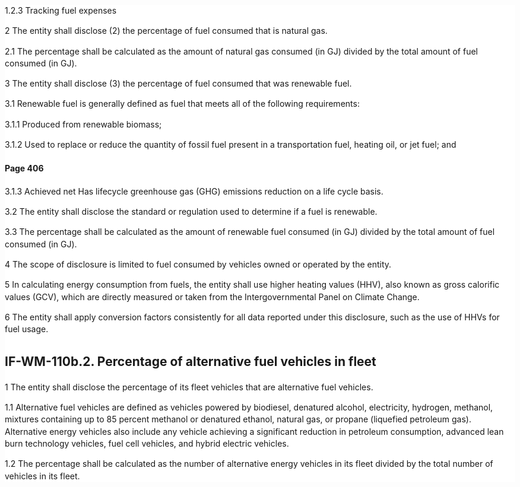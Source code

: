 1.2.3 Tracking fuel expenses

2 The entity shall disclose (2) the percentage of fuel consumed that is natural gas.

2.1 The percentage shall be calculated as the amount of natural gas consumed (in GJ) divided by the total amount of fuel consumed (in GJ).

3 The entity shall disclose (3) the percentage of fuel consumed that was renewable fuel.

3.1 Renewable fuel is generally defined as fuel that meets all of the following requirements:

3.1.1 Produced from renewable biomass;

3.1.2 Used to replace or reduce the quantity of fossil fuel present in a transportation fuel, heating oil, or jet fuel; and

#### Page 406

3.1.3 Achieved net Has lifecycle greenhouse gas (GHG) emissions reduction on a life cycle basis.

3.2 The entity shall disclose the standard or regulation used to determine if a fuel is renewable.

3.3 The percentage shall be calculated as the amount of renewable fuel consumed (in GJ) divided by the total amount of fuel consumed (in GJ).

4 The scope of disclosure is limited to fuel consumed by vehicles owned or operated by the entity.

5 In calculating energy consumption from fuels, the entity shall use higher heating values (HHV), also known as gross calorific values (GCV), which are directly measured or taken from the Intergovernmental Panel on Climate Change.

6 The entity shall apply conversion factors consistently for all data reported under this disclosure, such as the use of HHVs for fuel usage.

## IF-WM-110b.2. Percentage of alternative fuel vehicles in fleet

1 The entity shall disclose the percentage of its fleet vehicles that are alternative fuel vehicles.

1.1 Alternative fuel vehicles are defined as vehicles powered by biodiesel, denatured alcohol, electricity, hydrogen, methanol, mixtures containing up to 85 percent methanol or denatured ethanol, natural gas, or propane (liquefied petroleum gas). Alternative energy vehicles also include any vehicle achieving a significant reduction in petroleum consumption, advanced lean burn technology vehicles, fuel cell vehicles, and hybrid electric vehicles.

1.2 The percentage shall be calculated as the number of alternative energy vehicles in its fleet divided by the total number of vehicles in its fleet.

